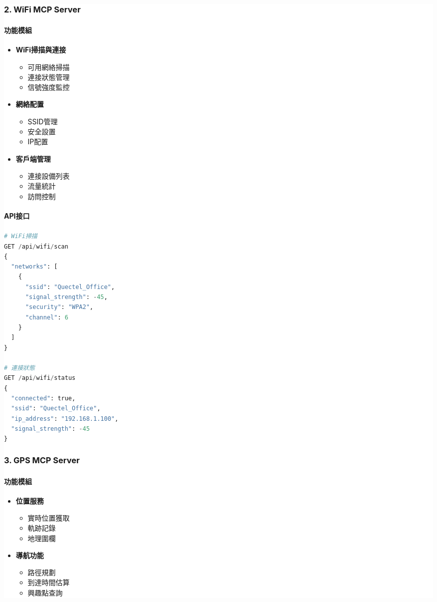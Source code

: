 ### 2. WiFi MCP Server

#### 功能模組
- **WiFi掃描與連接**
  - 可用網絡掃描
  - 連接狀態管理
  - 信號強度監控
  
- **網絡配置**
  - SSID管理
  - 安全設置
  - IP配置
  
- **客戶端管理**
  - 連接設備列表
  - 流量統計
  - 訪問控制

#### API接口
```python
# WiFi掃描
GET /api/wifi/scan
{
  "networks": [
    {
      "ssid": "Quectel_Office",
      "signal_strength": -45,
      "security": "WPA2",
      "channel": 6
    }
  ]
}

# 連接狀態
GET /api/wifi/status
{
  "connected": true,
  "ssid": "Quectel_Office",
  "ip_address": "192.168.1.100",
  "signal_strength": -45
}
```

### 3. GPS MCP Server

#### 功能模組
- **位置服務**
  - 實時位置獲取
  - 軌跡記錄
  - 地理圍欄
  
- **導航功能**
  - 路徑規劃
  - 到達時間估算
  - 興趣點查詢
  